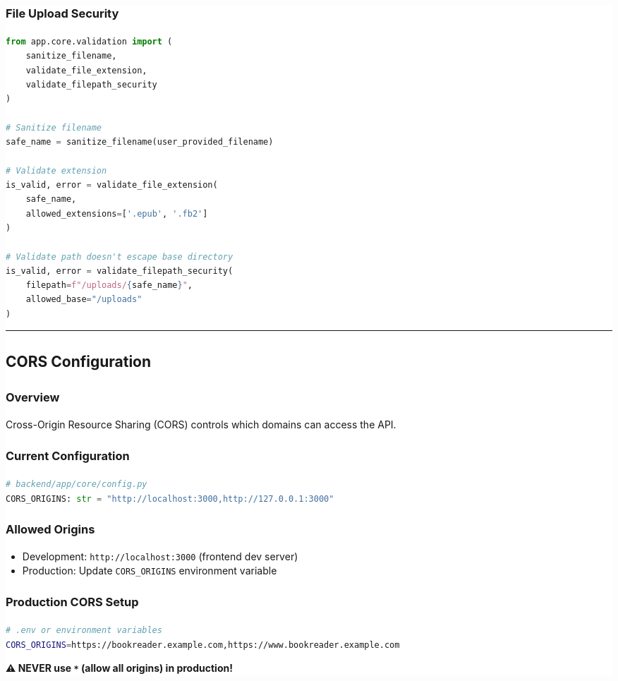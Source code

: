 ### File Upload Security

```python
from app.core.validation import (
    sanitize_filename,
    validate_file_extension,
    validate_filepath_security
)

# Sanitize filename
safe_name = sanitize_filename(user_provided_filename)

# Validate extension
is_valid, error = validate_file_extension(
    safe_name,
    allowed_extensions=['.epub', '.fb2']
)

# Validate path doesn't escape base directory
is_valid, error = validate_filepath_security(
    filepath=f"/uploads/{safe_name}",
    allowed_base="/uploads"
)
```

---

## CORS Configuration

### Overview

Cross-Origin Resource Sharing (CORS) controls which domains can access the API.

### Current Configuration

```python
# backend/app/core/config.py
CORS_ORIGINS: str = "http://localhost:3000,http://127.0.0.1:3000"
```

### Allowed Origins

- Development: `http://localhost:3000` (frontend dev server)
- Production: Update `CORS_ORIGINS` environment variable

### Production CORS Setup

```bash
# .env or environment variables
CORS_ORIGINS=https://bookreader.example.com,https://www.bookreader.example.com
```

**⚠️ NEVER use `*` (allow all origins) in production!**
